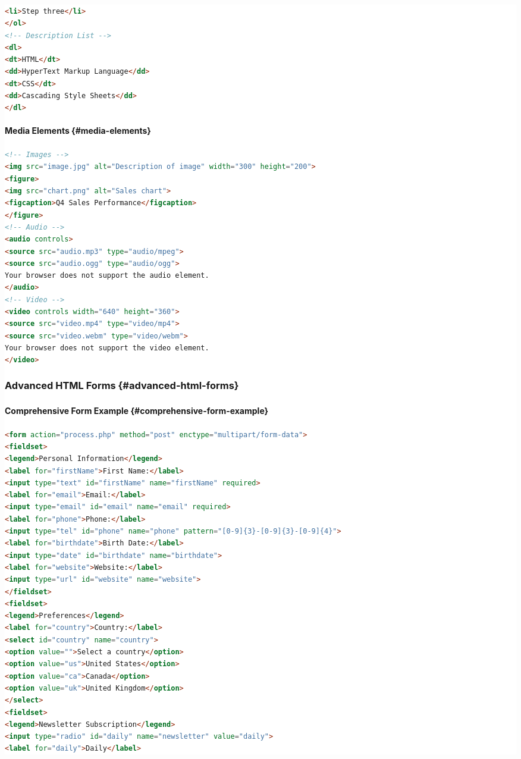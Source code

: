 ```html
<li>Step three</li>
</ol>
<!-- Description List -->
<dl>
<dt>HTML</dt>
<dd>HyperText Markup Language</dd>
<dt>CSS</dt>
<dd>Cascading Style Sheets</dd>
</dl>
```
#### Media Elements {#media-elements}
```html
<!-- Images -->
<img src="image.jpg" alt="Description of image" width="300" height="200">
<figure>
<img src="chart.png" alt="Sales chart">
<figcaption>Q4 Sales Performance</figcaption>
</figure>
<!-- Audio -->
<audio controls>
<source src="audio.mp3" type="audio/mpeg">
<source src="audio.ogg" type="audio/ogg">
Your browser does not support the audio element.
</audio>
<!-- Video -->
<video controls width="640" height="360">
<source src="video.mp4" type="video/mp4">
<source src="video.webm" type="video/webm">
Your browser does not support the video element.
</video>
```
### Advanced HTML Forms {#advanced-html-forms}
#### Comprehensive Form Example {#comprehensive-form-example}
```html
<form action="process.php" method="post" enctype="multipart/form-data">
<fieldset>
<legend>Personal Information</legend>
<label for="firstName">First Name:</label>
<input type="text" id="firstName" name="firstName" required>
<label for="email">Email:</label>
<input type="email" id="email" name="email" required>
<label for="phone">Phone:</label>
<input type="tel" id="phone" name="phone" pattern="[0-9]{3}-[0-9]{3}-[0-9]{4}">
<label for="birthdate">Birth Date:</label>
<input type="date" id="birthdate" name="birthdate">
<label for="website">Website:</label>
<input type="url" id="website" name="website">
</fieldset>
<fieldset>
<legend>Preferences</legend>
<label for="country">Country:</label>
<select id="country" name="country">
<option value="">Select a country</option>
<option value="us">United States</option>
<option value="ca">Canada</option>
<option value="uk">United Kingdom</option>
</select>
<fieldset>
<legend>Newsletter Subscription</legend>
<input type="radio" id="daily" name="newsletter" value="daily">
<label for="daily">Daily</label>
```